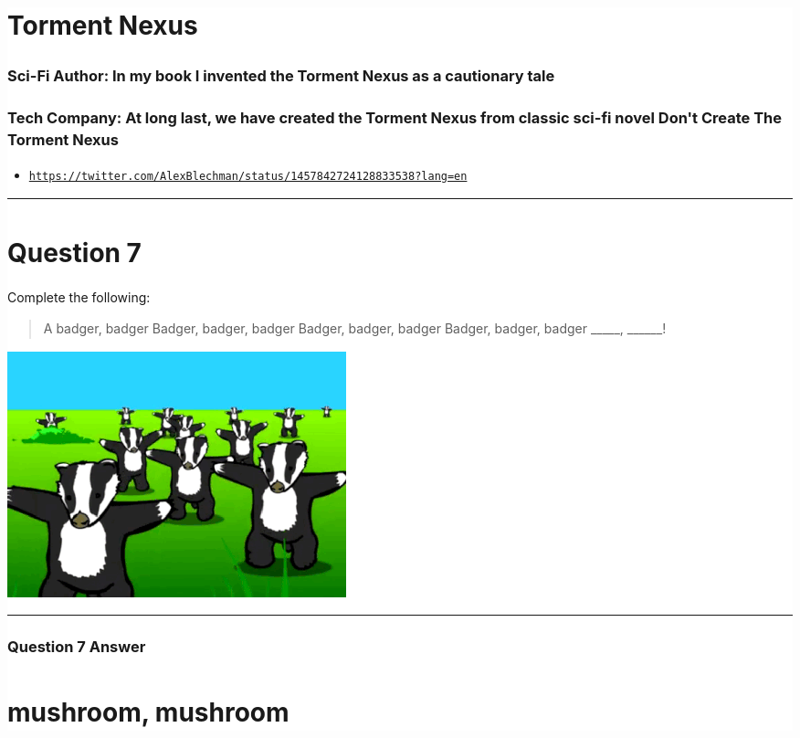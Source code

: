 # Torment Nexus

### Sci-Fi Author: In my book I invented the Torment Nexus as a cautionary tale
### Tech Company: At long last, we have created the Torment Nexus from classic sci-fi novel Don't Create The Torment Nexus





- [`https://twitter.com/AlexBlechman/status/1457842724128833538?lang=en`](https://twitter.com/AlexBlechman/status/1457842724128833538?lang=en)

---

# Question 7
Complete the following:

> A badger, badger
> Badger, badger, badger
> Badger, badger, badger
> Badger, badger, badger
> _____, ______!



![right fit](Badgers_Badgers.gif)


---
### Question 7 Answer

# mushroom, mushroom

